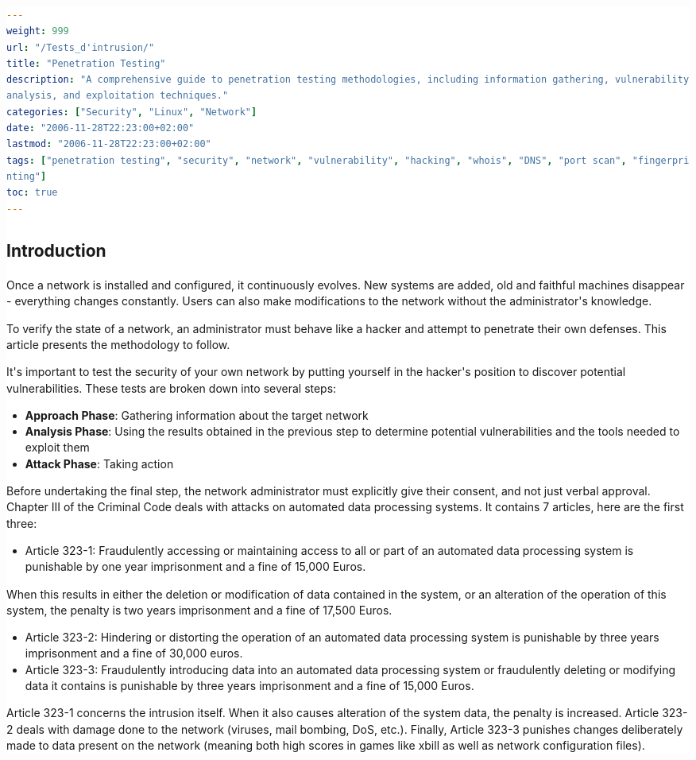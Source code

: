 ```yaml
---
weight: 999
url: "/Tests_d'intrusion/"
title: "Penetration Testing"
description: "A comprehensive guide to penetration testing methodologies, including information gathering, vulnerability analysis, and exploitation techniques."
categories: ["Security", "Linux", "Network"]
date: "2006-11-28T22:23:00+02:00"
lastmod: "2006-11-28T22:23:00+02:00"
tags: ["penetration testing", "security", "network", "vulnerability", "hacking", "whois", "DNS", "port scan", "fingerprinting"]
toc: true
---
```


## Introduction

Once a network is installed and configured, it continuously evolves. New systems are added, old and faithful machines disappear - everything changes constantly. Users can also make modifications to the network without the administrator's knowledge.

To verify the state of a network, an administrator must behave like a hacker and attempt to penetrate their own defenses. This article presents the methodology to follow.

It's important to test the security of your own network by putting yourself in the hacker's position to discover potential vulnerabilities. These tests are broken down into several steps:

- **Approach Phase**: Gathering information about the target network
- **Analysis Phase**: Using the results obtained in the previous step to determine potential vulnerabilities and the tools needed to exploit them
- **Attack Phase**: Taking action

Before undertaking the final step, the network administrator must explicitly give their consent, and not just verbal approval. Chapter III of the Criminal Code deals with attacks on automated data processing systems. It contains 7 articles, here are the first three:

- Article 323-1: Fraudulently accessing or maintaining access to all or part of an automated data processing system is punishable by one year imprisonment and a fine of 15,000 Euros.

When this results in either the deletion or modification of data contained in the system, or an alteration of the operation of this system, the penalty is two years imprisonment and a fine of 17,500 Euros.

- Article 323-2: Hindering or distorting the operation of an automated data processing system is punishable by three years imprisonment and a fine of 30,000 euros.
- Article 323-3: Fraudulently introducing data into an automated data processing system or fraudulently deleting or modifying data it contains is punishable by three years imprisonment and a fine of 15,000 Euros.

Article 323-1 concerns the intrusion itself. When it also causes alteration of the system data, the penalty is increased. Article 323-2 deals with damage done to the network (viruses, mail bombing, DoS, etc.). Finally, Article 323-3 punishes changes deliberately made to data present on the network (meaning both high scores in games like xbill as well as network configuration files).
